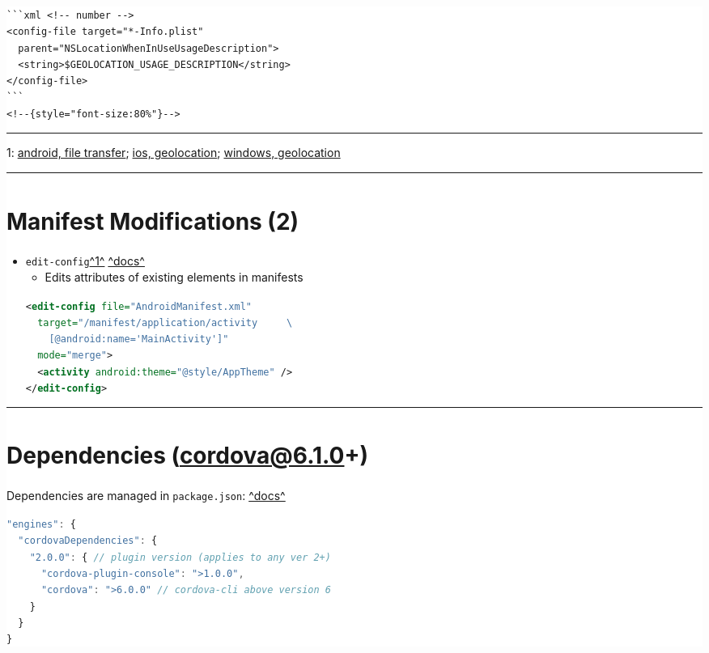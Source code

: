     ```xml <!-- number -->
    <config-file target="*-Info.plist" 
      parent="NSLocationWhenInUseUsageDescription">
      <string>$GEOLOCATION_USAGE_DESCRIPTION</string>
    </config-file>
    ```
    <!--{style="font-size:80%"}-->

<hr>

1: [android, file transfer](https://github.com/apache/cordova-plugin-file-transfer/blob/ac2ae8ba2edc099dcde49cd66b810eb225e04d3d/plugin.xml#L50); [ios, geolocation](https://github.com/apache/cordova-plugin-geolocation/blob/96f0830caab4d48a01d97db1d9ec3f4c52b95be3/plugin.xml#L103); [windows, geolocation](https://github.com/apache/cordova-plugin-geolocation/blob/96f0830caab4d48a01d97db1d9ec3f4c52b95be3/plugin.xml#L218)

---

# Manifest Modifications (2)

* `edit-config`[^1^](https://github.com/manugando/cordova-plugin-transparent-status-bar/blob/25c0f913260334ac0d518077c9efd1f66447b107/plugin.xml#L26) [^docs^](https://cordova.apache.org/docs/en/latest/plugin_ref/spec.html#edit-config)
  * Edits attributes of existing elements in manifests
  ```xml <!-- number -->
  <edit-config file="AndroidManifest.xml" 
    target="/manifest/application/activity     \
      [@android:name='MainActivity']" 
    mode="merge">
    <activity android:theme="@style/AppTheme" />
  </edit-config>
  ```
  

---



# Dependencies (cordova@6.1.0+)

Dependencies are managed in `package.json`: [^docs^](https://cordova.apache.org/docs/en/latest/guide/hybrid/plugins/index.html#specifying-cordova-dependencies)

```javascript
"engines": {
  "cordovaDependencies": {
    "2.0.0": { // plugin version (applies to any ver 2+)
      "cordova-plugin-console": ">1.0.0",
      "cordova": ">6.0.0" // cordova-cli above version 6
    }   
  }
}
```
